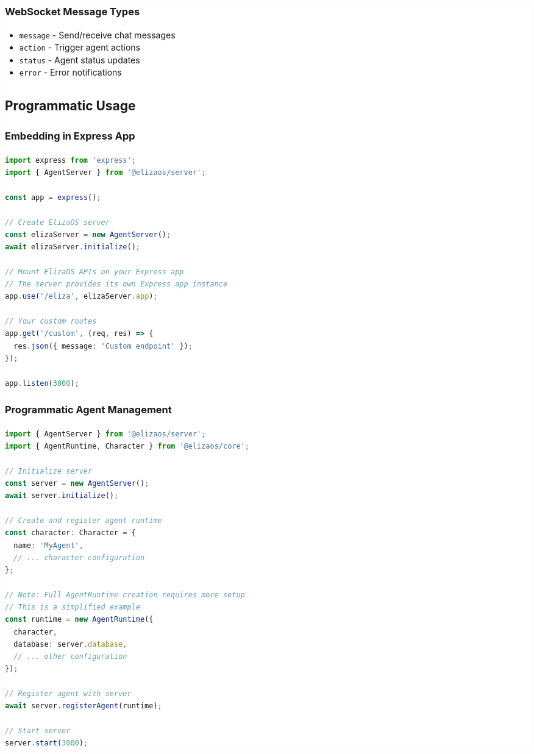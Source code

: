 
### WebSocket Message Types

- `message` - Send/receive chat messages
- `action` - Trigger agent actions
- `status` - Agent status updates
- `error` - Error notifications

## Programmatic Usage

### Embedding in Express App

```typescript
import express from 'express';
import { AgentServer } from '@elizaos/server';

const app = express();

// Create ElizaOS server
const elizaServer = new AgentServer();
await elizaServer.initialize();

// Mount ElizaOS APIs on your Express app
// The server provides its own Express app instance
app.use('/eliza', elizaServer.app);

// Your custom routes
app.get('/custom', (req, res) => {
  res.json({ message: 'Custom endpoint' });
});

app.listen(3000);
```

### Programmatic Agent Management

```typescript
import { AgentServer } from '@elizaos/server';
import { AgentRuntime, Character } from '@elizaos/core';

// Initialize server
const server = new AgentServer();
await server.initialize();

// Create and register agent runtime
const character: Character = {
  name: 'MyAgent',
  // ... character configuration
};

// Note: Full AgentRuntime creation requires more setup
// This is a simplified example
const runtime = new AgentRuntime({
  character,
  database: server.database,
  // ... other configuration
});

// Register agent with server
await server.registerAgent(runtime);

// Start server
server.start(3000);
```
